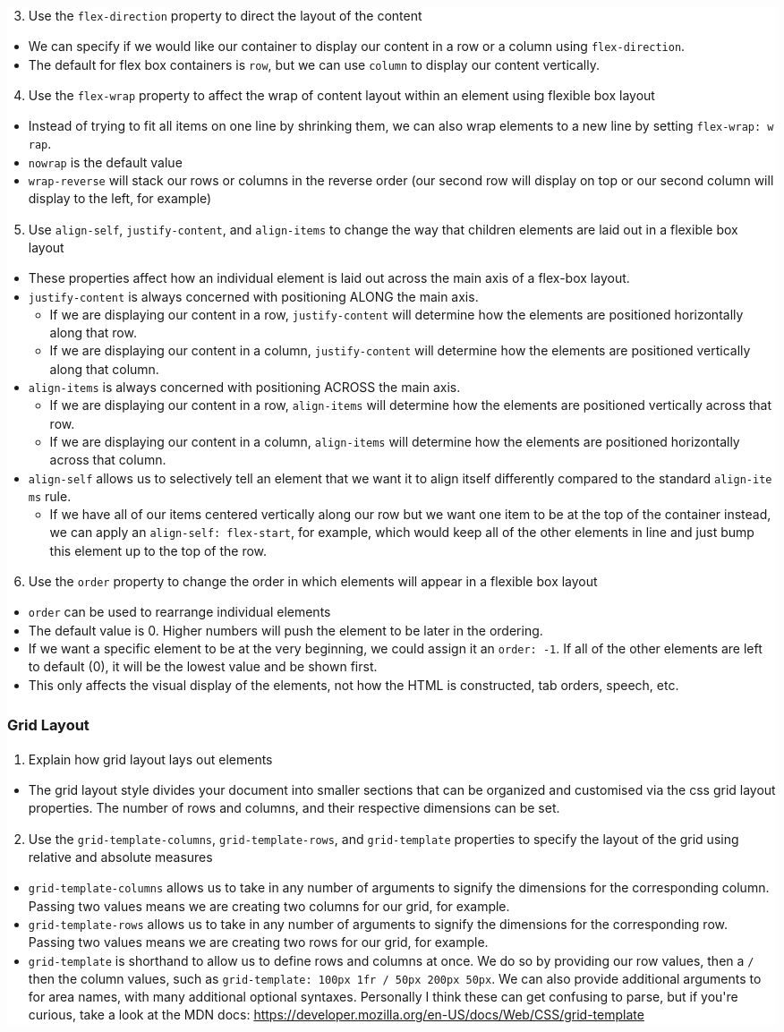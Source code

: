 3. Use the `flex-direction` property to direct the layout of the content
- We can specify if we would like our container to display our content in a row or a column using `flex-direction`.
- The default for flex box containers is `row`, but we can use `column` to display our content vertically.

4. Use the `flex-wrap` property to affect the wrap of content layout within an element using flexible box layout
- Instead of trying to fit all items on one line by shrinking them, we can also wrap elements to a new line by setting `flex-wrap: wrap`.
- `nowrap` is the default value
- `wrap-reverse` will stack our rows or columns in the reverse order (our second row will display on top or our second column will display to the left, for example)

5. Use `align-self`, `justify-content`, and `align-items` to change the way that children elements are laid out in a flexible box layout
- These properties affect how an individual element is laid out across the main axis of a flex-box layout.
- `justify-content` is always concerned with positioning ALONG the main axis.
  - If we are displaying our content in a row, `justify-content` will determine how the elements are positioned horizontally along that row.
  - If we are displaying our content in a column, `justify-content` will determine how the elements are positioned vertically along that column.
- `align-items` is always concerned with positioning ACROSS the main axis.
  - If we are displaying our content in a row, `align-items` will determine how the elements are positioned vertically across that row.
  - If we are displaying our content in a column, `align-items` will determine how the elements are positioned horizontally across that column.
- `align-self` allows us to selectively tell an element that we want it to align itself differently compared to the standard `align-items` rule.
  - If we have all of our items centered vertically along our row but we want one item to be at the top of the container instead, we can apply an `align-self: flex-start`, for example, which would keep all of the other elements in line and just bump this element up to the top of the row.

6. Use the `order` property to change the order in which elements will appear in a flexible box layout
- `order` can be used to rearrange individual elements
- The default value is 0. Higher numbers will push the element to be later in the ordering.
- If we want a specific element to be at the very beginning, we could assign it an `order: -1`. If all of the other elements are left to default (0), it will be the lowest value and be shown first.
- This only affects the visual display of the elements, not how the HTML is constructed, tab orders, speech, etc.

### Grid Layout
1. Explain how grid layout lays out elements
- The grid layout style divides your document into smaller sections that can be organized and customised via the css grid layout properties. The number of rows and columns, and their respective dimensions can be set. 

2. Use the `grid-template-columns`, `grid-template-rows`, and `grid-template` properties to specify the layout of the grid using relative and absolute measures
- `grid-template-columns` allows us to take in any number of arguments to signify the dimensions for the corresponding column. Passing two values means we are creating two columns for our grid, for example.
- `grid-template-rows` allows us to take in any number of arguments to signify the dimensions for the corresponding row. Passing two values means we are creating two rows for our grid, for example.
- `grid-template` is shorthand to allow us to define rows and columns at once. We do so by providing our row values, then a `/` then the column values, such as `grid-template: 100px 1fr / 50px 200px 50px`. We can also provide additional arguments to for area names, with many additional optional syntaxes. Personally I think these can get confusing to parse, but if you're curious, take a look at the MDN docs: https://developer.mozilla.org/en-US/docs/Web/CSS/grid-template
